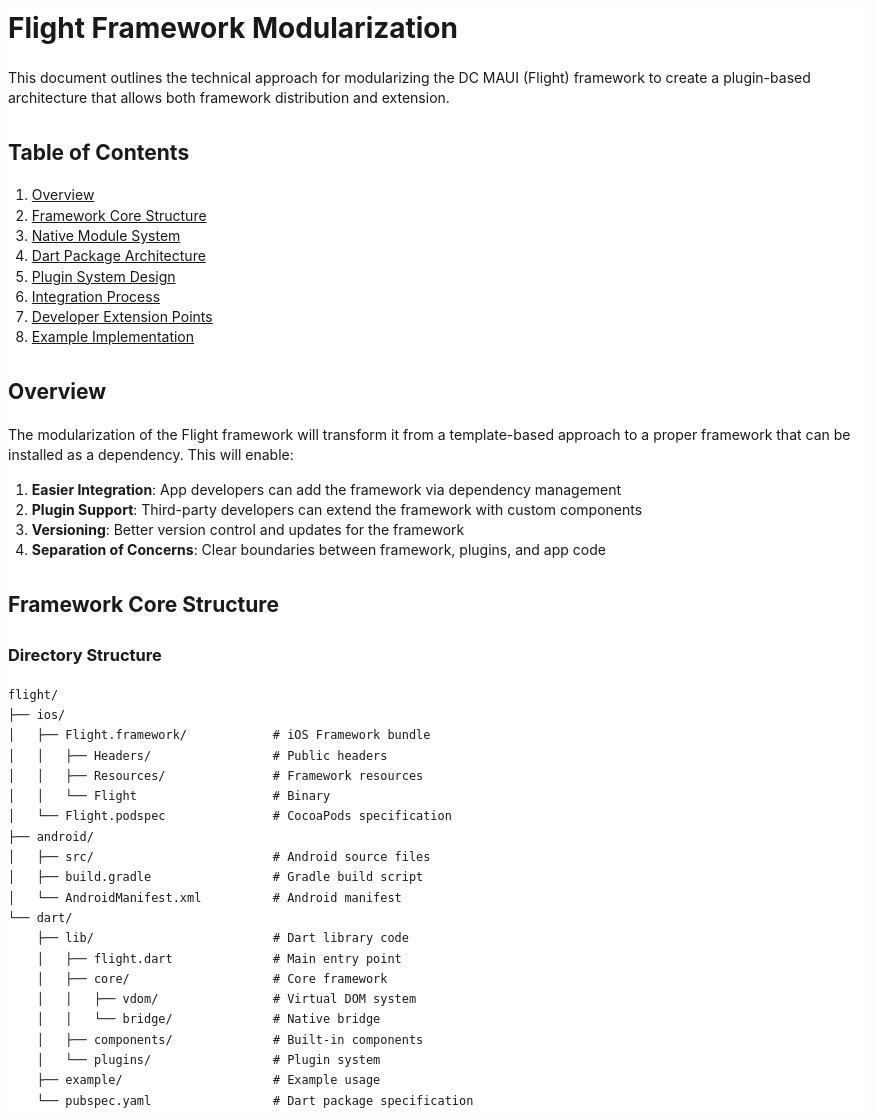 # Flight Framework Modularization

This document outlines the technical approach for modularizing the DC MAUI (Flight) framework to create a plugin-based architecture that allows both framework distribution and extension.

## Table of Contents

1. [Overview](#overview)
2. [Framework Core Structure](#framework-core-structure)
3. [Native Module System](#native-module-system)
4. [Dart Package Architecture](#dart-package-architecture)
5. [Plugin System Design](#plugin-system-design)
6. [Integration Process](#integration-process)
7. [Developer Extension Points](#developer-extension-points)
8. [Example Implementation](#example-implementation)

## Overview

The modularization of the Flight framework will transform it from a template-based approach to a proper framework that can be installed as a dependency. This will enable:

1. **Easier Integration**: App developers can add the framework via dependency management
2. **Plugin Support**: Third-party developers can extend the framework with custom components
3. **Versioning**: Better version control and updates for the framework
4. **Separation of Concerns**: Clear boundaries between framework, plugins, and app code

## Framework Core Structure

### Directory Structure

```
flight/
├── ios/
│   ├── Flight.framework/            # iOS Framework bundle
│   │   ├── Headers/                 # Public headers
│   │   ├── Resources/               # Framework resources
│   │   └── Flight                   # Binary
│   └── Flight.podspec               # CocoaPods specification
├── android/
│   ├── src/                         # Android source files
│   ├── build.gradle                 # Gradle build script
│   └── AndroidManifest.xml          # Android manifest
└── dart/
    ├── lib/                         # Dart library code
    │   ├── flight.dart              # Main entry point
    │   ├── core/                    # Core framework
    │   │   ├── vdom/                # Virtual DOM system
    │   │   └── bridge/              # Native bridge
    │   ├── components/              # Built-in components
    │   └── plugins/                 # Plugin system
    ├── example/                     # Example usage
    └── pubspec.yaml                 # Dart package specification
```
